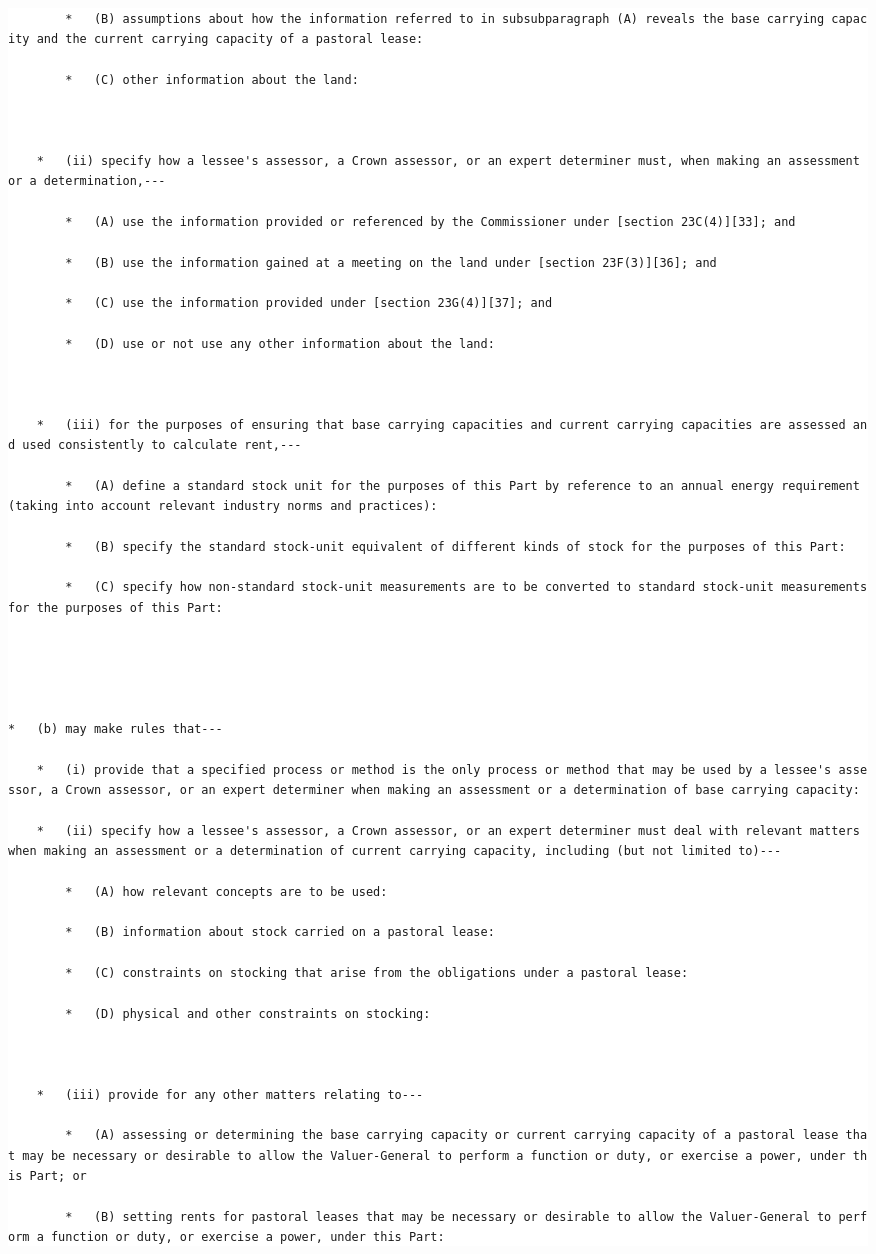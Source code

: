             *   (B) assumptions about how the information referred to in subsubparagraph (A) reveals the base carrying capacity and the current carrying capacity of a pastoral lease:
            
            *   (C) other information about the land:
            
            
        
        *   (ii) specify how a lessee's assessor, a Crown assessor, or an expert determiner must, when making an assessment or a determination,---
                
            *   (A) use the information provided or referenced by the Commissioner under [section 23C(4)][33]; and
            
            *   (B) use the information gained at a meeting on the land under [section 23F(3)][36]; and
            
            *   (C) use the information provided under [section 23G(4)][37]; and
            
            *   (D) use or not use any other information about the land:
            
            
        
        *   (iii) for the purposes of ensuring that base carrying capacities and current carrying capacities are assessed and used consistently to calculate rent,---
                
            *   (A) define a standard stock unit for the purposes of this Part by reference to an annual energy requirement (taking into account relevant industry norms and practices):
            
            *   (B) specify the standard stock-unit equivalent of different kinds of stock for the purposes of this Part:
            
            *   (C) specify how non-standard stock-unit measurements are to be converted to standard stock-unit measurements for the purposes of this Part:
            
            
        
        
    
    *   (b) may make rules that---
            
        *   (i) provide that a specified process or method is the only process or method that may be used by a lessee's assessor, a Crown assessor, or an expert determiner when making an assessment or a determination of base carrying capacity:
        
        *   (ii) specify how a lessee's assessor, a Crown assessor, or an expert determiner must deal with relevant matters when making an assessment or a determination of current carrying capacity, including (but not limited to)---
                
            *   (A) how relevant concepts are to be used:
            
            *   (B) information about stock carried on a pastoral lease:
            
            *   (C) constraints on stocking that arise from the obligations under a pastoral lease:
            
            *   (D) physical and other constraints on stocking:
            
            
        
        *   (iii) provide for any other matters relating to---
                
            *   (A) assessing or determining the base carrying capacity or current carrying capacity of a pastoral lease that may be necessary or desirable to allow the Valuer-General to perform a function or duty, or exercise a power, under this Part; or
            
            *   (B) setting rents for pastoral leases that may be necessary or desirable to allow the Valuer-General to perform a function or duty, or exercise a power, under this Part:
            